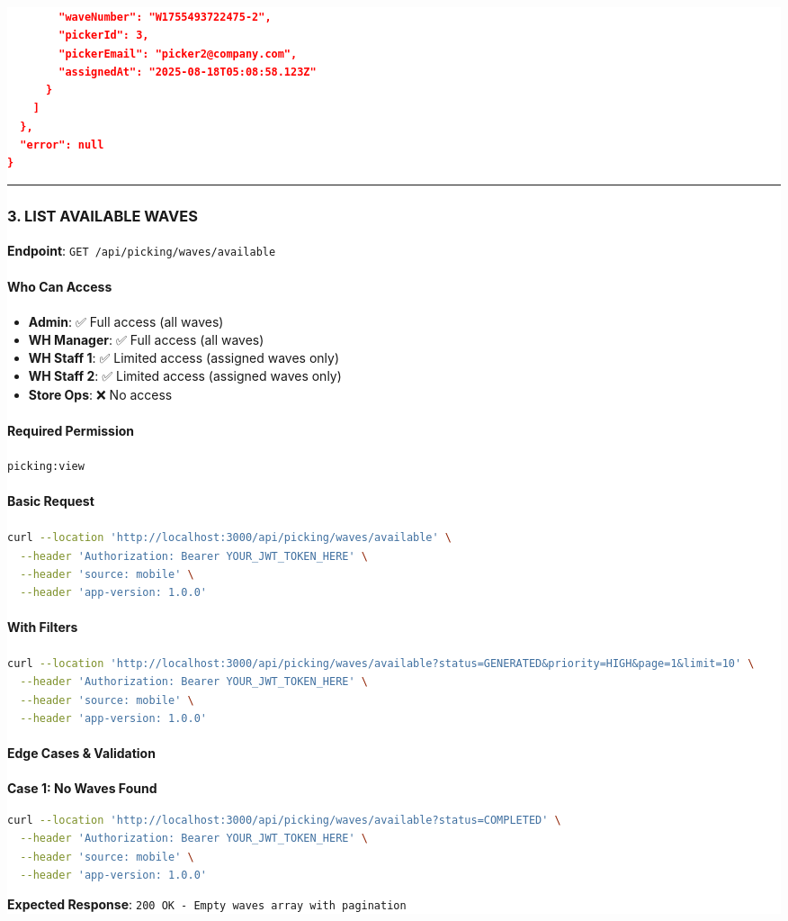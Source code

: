 ```json
        "waveNumber": "W1755493722475-2",
        "pickerId": 3,
        "pickerEmail": "picker2@company.com",
        "assignedAt": "2025-08-18T05:08:58.123Z"
      }
    ]
  },
  "error": null
}
```

---

### **3. LIST AVAILABLE WAVES**
**Endpoint**: `GET /api/picking/waves/available`

#### **Who Can Access**
- **Admin**: ✅ Full access (all waves)
- **WH Manager**: ✅ Full access (all waves)
- **WH Staff 1**: ✅ Limited access (assigned waves only)
- **WH Staff 2**: ✅ Limited access (assigned waves only)
- **Store Ops**: ❌ No access

#### **Required Permission**
`picking:view`

#### **Basic Request**
```bash
curl --location 'http://localhost:3000/api/picking/waves/available' \
  --header 'Authorization: Bearer YOUR_JWT_TOKEN_HERE' \
  --header 'source: mobile' \
  --header 'app-version: 1.0.0'
```

#### **With Filters**
```bash
curl --location 'http://localhost:3000/api/picking/waves/available?status=GENERATED&priority=HIGH&page=1&limit=10' \
  --header 'Authorization: Bearer YOUR_JWT_TOKEN_HERE' \
  --header 'source: mobile' \
  --header 'app-version: 1.0.0'
```

#### **Edge Cases & Validation**

**Case 1: No Waves Found**
```bash
curl --location 'http://localhost:3000/api/picking/waves/available?status=COMPLETED' \
  --header 'Authorization: Bearer YOUR_JWT_TOKEN_HERE' \
  --header 'source: mobile' \
  --header 'app-version: 1.0.0'
```
**Expected Response**: `200 OK - Empty waves array with pagination`
